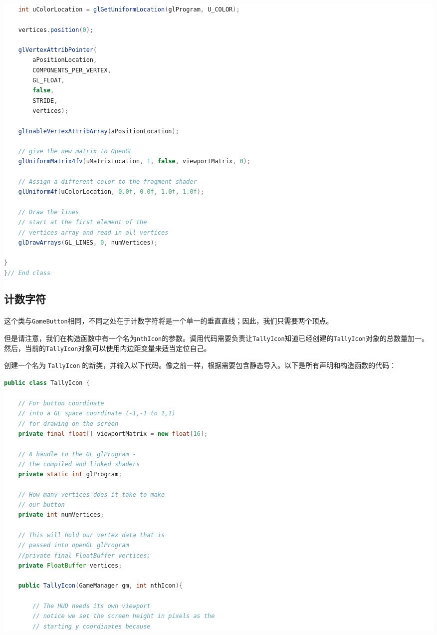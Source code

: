 ```java
    int uColorLocation = glGetUniformLocation(glProgram, U_COLOR);

    vertices.position(0);

    glVertexAttribPointer(
        aPositionLocation,
        COMPONENTS_PER_VERTEX,
        GL_FLOAT,
        false,
        STRIDE,
        vertices);

    glEnableVertexAttribArray(aPositionLocation);

    // give the new matrix to OpenGL
    glUniformMatrix4fv(uMatrixLocation, 1, false, viewportMatrix, 0);

    // Assign a different color to the fragment shader
    glUniform4f(uColorLocation, 0.0f, 0.0f, 1.0f, 1.0f);

    // Draw the lines
    // start at the first element of the
    // vertices array and read in all vertices
    glDrawArrays(GL_LINES, 0, numVertices);

}
}// End class
```

## 计数字符

这个类与`GameButton`相同，不同之处在于计数字符将是一个单一的垂直直线；因此，我们只需要两个顶点。

但是请注意，我们在构造函数中有一个名为`nthIcon`的参数。调用代码需要负责让`TallyIcon`知道已经创建的`TallyIcon`对象的总数量加一。然后，当前的`TallyIcon`对象可以使用内边距变量来适当定位自己。

创建一个名为 `TallyIcon` 的新类，并输入以下代码。像之前一样，根据需要包含静态导入。以下是所有声明和构造函数的代码：

```java
public class TallyIcon {

    // For button coordinate
    // into a GL space coordinate (-1,-1 to 1,1)
    // for drawing on the screen
    private final float[] viewportMatrix = new float[16];

    // A handle to the GL glProgram -
    // the compiled and linked shaders
    private static int glProgram;

    // How many vertices does it take to make
    // our button
    private int numVertices;

    // This will hold our vertex data that is
    // passed into openGL glProgram
    //private final FloatBuffer vertices;
    private FloatBuffer vertices;

    public TallyIcon(GameManager gm, int nthIcon){

        // The HUD needs its own viewport
        // notice we set the screen height in pixels as the
        // starting y coordinates because
```